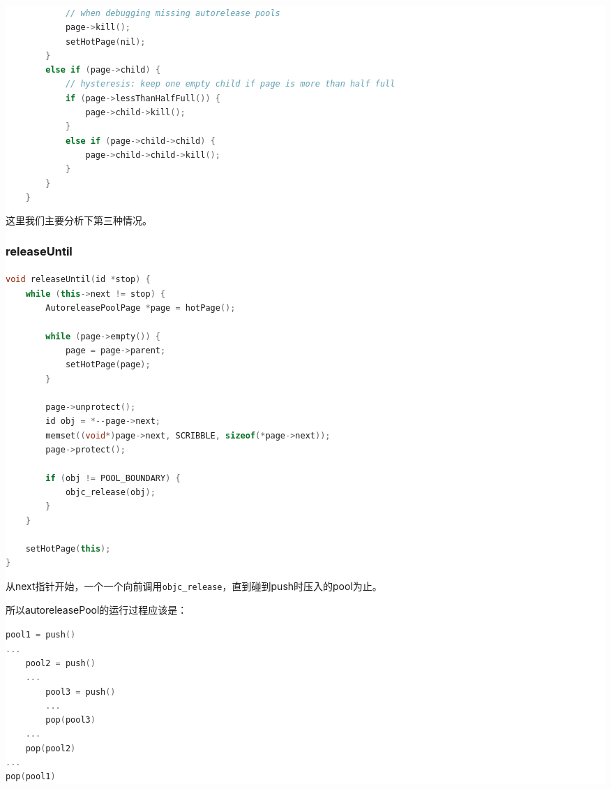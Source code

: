 ```c++
            // when debugging missing autorelease pools
            page->kill();
            setHotPage(nil);
        } 
        else if (page->child) {
            // hysteresis: keep one empty child if page is more than half full
            if (page->lessThanHalfFull()) {
                page->child->kill();
            }
            else if (page->child->child) {
                page->child->child->kill();
            }
        }
    }
```

这里我们主要分析下第三种情况。

### releaseUntil

```c++
void releaseUntil(id *stop) {
    while (this->next != stop) {
        AutoreleasePoolPage *page = hotPage();

        while (page->empty()) {
            page = page->parent;
            setHotPage(page);
        }

        page->unprotect();
        id obj = *--page->next;
        memset((void*)page->next, SCRIBBLE, sizeof(*page->next));
        page->protect();

        if (obj != POOL_BOUNDARY) {
            objc_release(obj);
        }
    }

    setHotPage(this);
}
```

从next指针开始，一个一个向前调用`objc_release`，直到碰到push时压入的pool为止。

所以autoreleasePool的运行过程应该是：

```c++
pool1 = push()
...
    pool2 = push()
    ...
        pool3 = push()
        ...
        pop(pool3)
    ...
    pop(pool2)
...
pop(pool1)

```
